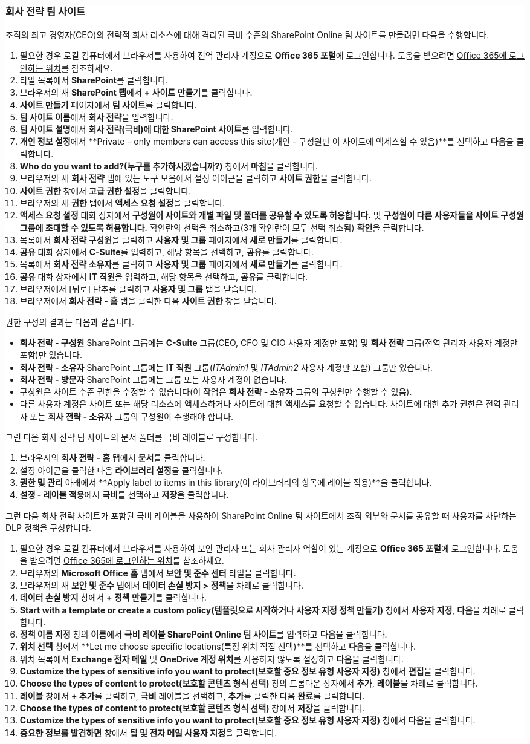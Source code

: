 ### <a name="company-strategy-team-site"></a>회사 전략 팀 사이트
조직의 최고 경영자(CEO)의 전략적 회사 리소스에 대해 격리된 극비 수준의 SharePoint Online 팀 사이트를 만들려면 다음을 수행합니다.

1. 필요한 경우 로컬 컴퓨터에서 브라우저를 사용하여 전역 관리자 계정으로 **Office 365 포털**에 로그인합니다. 도움을 받으려면 [Office 365에 로그인하는 위치](https://support.office.com/Article/Where-to-sign-in-to-Office-365-e9eb7d51-5430-4929-91ab-6157c5a050b4)를 참조하세요.
2. 타일 목록에서 **SharePoint**를 클릭합니다.
3. 브라우저의 새 **SharePoint 탭**에서 **+ 사이트 만들기**를 클릭합니다.
4. **사이트 만들기** 페이지에서 **팀 사이트**를 클릭합니다.
5. **팀 사이트 이름**에서 **회사 전략**을 입력합니다.
6. **팀 사이트 설명**에서 **회사 전략(극비)에 대한 SharePoint 사이트**를 입력합니다.
7. **개인 정보 설정**에서 **Private – only members can access this site(개인 - 구성원만 이 사이트에 액세스할 수 있음)**를 선택하고 **다음**을 클릭합니다.
8. **Who do you want to add?(누구를 추가하시겠습니까?)** 창에서 **마침**을 클릭합니다.
9. 브라우저의 새 **회사 전략** 탭에 있는 도구 모음에서 설정 아이콘을 클릭하고 **사이트 권한**을 클릭합니다.
10. **사이트 권한** 창에서 **고급 권한 설정**을 클릭합니다.
11. 브라우저의 새 **권한** 탭에서 **액세스 요청 설정**을 클릭합니다.
12. **액세스 요청 설정** 대화 상자에서 **구성원이 사이트와 개별 파일 및 폴더를 공유할 수 있도록 허용합니다.** 및 **구성원이 다른 사용자들을 사이트 구성원 그룹에 초대할 수 있도록 허용합니다.** 확인란의 선택을 취소하고(3개 확인란이 모두 선택 취소됨) **확인**을 클릭합니다.
13. 목록에서 **회사 전략 구성원**을 클릭하고 **사용자 및 그룹** 페이지에서 **새로 만들기**를 클릭합니다.
14. **공유** 대화 상자에서 **C-Suite**를 입력하고, 해당 항목을 선택하고, **공유**를 클릭합니다.
15. 목록에서 **회사 전략 소유자**를 클릭하고 **사용자 및 그룹** 페이지에서 **새로 만들기**를 클릭합니다.
16. **공유** 대화 상자에서 **IT 직원**을 입력하고, 해당 항목을 선택하고, **공유**를 클릭합니다.
17. 브라우저에서 [뒤로] 단추를 클릭하고 **사용자 및 그룹** 탭을 닫습니다.
18. 브라우저에서 **회사 전략 - 홈** 탭을 클릭한 다음 **사이트 권한** 창을 닫습니다.

권한 구성의 결과는 다음과 같습니다.

* **회사 전략 - 구성원** SharePoint 그룹에는 **C-Suite** 그룹(CEO, CFO 및 CIO 사용자 계정만 포함) 및 **회사 전략** 그룹(전역 관리자 사용자 계정만 포함)만 있습니다.
* **회사 전략 - 소유자** SharePoint 그룹에는 **IT 직원** 그룹(_ITAdmin1_ 및 _ITAdmin2_ 사용자 계정만 포함) 그룹만 있습니다.
* **회사 전략 - 방문자** SharePoint 그룹에는 그룹 또는 사용자 계정이 없습니다.
* 구성원은 사이트 수준 권한을 수정할 수 없습니다(이 작업은 **회사 전략 - 소유자** 그룹의 구성원만 수행할 수 있음).
* 다른 사용자 계정은 사이트 또는 해당 리소스에 액세스하거나 사이트에 대한 액세스를 요청할 수 없습니다. 사이트에 대한 추가 권한은 전역 관리자 또는 **회사 전략 - 소유자** 그룹의 구성원이 수행해야 합니다.

그런 다음 회사 전략 팀 사이트의 문서 폴더를 극비 레이블로 구성합니다.

1. 브라우저의 **회사 전략 - 홈** 탭에서 **문서**를 클릭합니다.
2. 설정 아이콘을 클릭한 다음 **라이브러리 설정**을 클릭합니다.
3. **권한 및 관리** 아래에서 **Apply label to items in this library(이 라이브러리의 항목에 레이블 적용)**을 클릭합니다.
4. **설정 - 레이블 적용**에서 **극비**를 선택하고 **저장**을 클릭합니다.

그런 다음 회사 전략 사이트가 포함된 극비 레이블을 사용하여 SharePoint Online 팀 사이트에서 조직 외부와 문서를 공유할 때 사용자를 차단하는 DLP 정책을 구성합니다.

1. 필요한 경우 로컬 컴퓨터에서 브라우저를 사용하여 보안 관리자 또는 회사 관리자 역할이 있는 계정으로 **Office 365 포털**에 로그인합니다. 도움을 받으려면 [Office 365에 로그인하는 위치](https://support.office.com/Article/Where-to-sign-in-to-Office-365-e9eb7d51-5430-4929-91ab-6157c5a050b4)를 참조하세요.
2. 브라우저의 **Microsoft Office 홈** 탭에서 **보안 및 준수 센터** 타일을 클릭합니다.
3. 브라우저의 새 **보안 및 준수** 탭에서 **데이터 손실 방지 > 정책**을 차례로 클릭합니다.
4. **데이터 손실 방지** 창에서 **+ 정책 만들기**를 클릭합니다.
5. **Start with a template or create a custom policy(템플릿으로 시작하거나 사용자 지정 정책 만들기)** 창에서 **사용자 지정**, **다음**을 차례로 클릭합니다.
6. **정책 이름 지정** 창의 **이름**에서 **극비 레이블 SharePoint Online 팀 사이트**를 입력하고 **다음**을 클릭합니다.
7. **위치 선택** 창에서 **Let me choose specific locations(특정 위치 직접 선택)**를 선택하고 **다음**을 클릭합니다.
8. 위치 목록에서 **Exchange 전자 메일** 및 **OneDrive 계정 위치**를 사용하지 않도록 설정하고 **다음**을 클릭합니다.
9. **Customize the types of sensitive info you want to protect(보호할 중요 정보 유형 사용자 지정)** 창에서 **편집**을 클릭합니다.
10. **Choose the types of content to protect(보호할 콘텐츠 형식 선택)** 창의 드롭다운 상자에서 **추가**, **레이블**을 차례로 클릭합니다.
11. **레이블** 창에서 **+ 추가**를 클릭하고, **극비** 레이블을 선택하고, **추가**를 클릭한 다음 **완료**를 클릭합니다.
12. **Choose the types of content to protect(보호할 콘텐츠 형식 선택)** 창에서 **저장**을 클릭합니다.
13. **Customize the types of sensitive info you want to protect(보호할 중요 정보 유형 사용자 지정)** 창에서 **다음**을 클릭합니다.
14. **중요한 정보를 발견하면**  창에서 **팁 및 전자 메일 사용자 지정**을 클릭합니다.